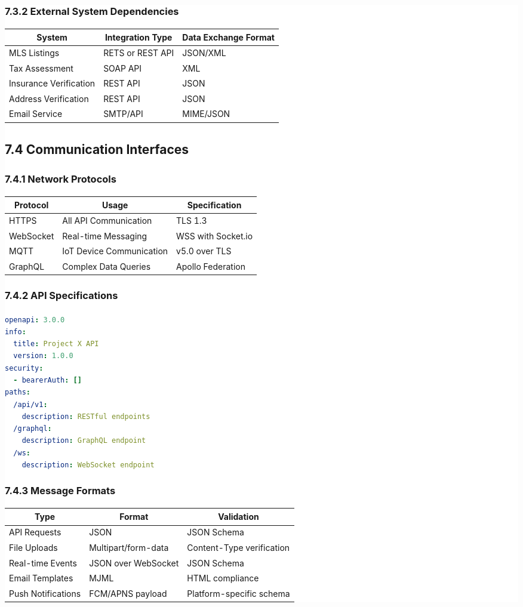 ### 7.3.2 External System Dependencies

| System | Integration Type | Data Exchange Format |
|--------|-----------------|---------------------|
| MLS Listings | RETS or REST API | JSON/XML |
| Tax Assessment | SOAP API | XML |
| Insurance Verification | REST API | JSON |
| Address Verification | REST API | JSON |
| Email Service | SMTP/API | MIME/JSON |

## 7.4 Communication Interfaces

### 7.4.1 Network Protocols

| Protocol | Usage | Specification |
|----------|-------|---------------|
| HTTPS | All API Communication | TLS 1.3 |
| WebSocket | Real-time Messaging | WSS with Socket.io |
| MQTT | IoT Device Communication | v5.0 over TLS |
| GraphQL | Complex Data Queries | Apollo Federation |

### 7.4.2 API Specifications

```yaml
openapi: 3.0.0
info:
  title: Project X API
  version: 1.0.0
security:
  - bearerAuth: []
paths:
  /api/v1:
    description: RESTful endpoints
  /graphql:
    description: GraphQL endpoint
  /ws:
    description: WebSocket endpoint
```

### 7.4.3 Message Formats

| Type | Format | Validation |
|------|--------|------------|
| API Requests | JSON | JSON Schema |
| File Uploads | Multipart/form-data | Content-Type verification |
| Real-time Events | JSON over WebSocket | JSON Schema |
| Email Templates | MJML | HTML compliance |
| Push Notifications | FCM/APNS payload | Platform-specific schema |
